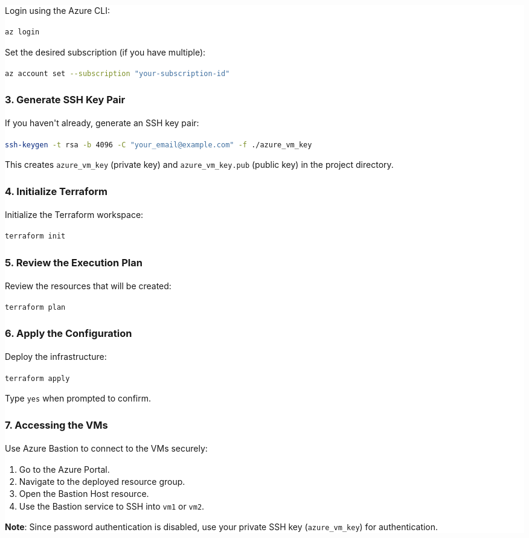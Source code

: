 Login using the Azure CLI:

```bash
az login
```

Set the desired subscription (if you have multiple):

```bash
az account set --subscription "your-subscription-id"
```

### 3. Generate SSH Key Pair

If you haven't already, generate an SSH key pair:

```bash
ssh-keygen -t rsa -b 4096 -C "your_email@example.com" -f ./azure_vm_key
```

This creates `azure_vm_key` (private key) and `azure_vm_key.pub` (public key) in the project directory.

### 4. Initialize Terraform

Initialize the Terraform workspace:

```bash
terraform init
```

### 5. Review the Execution Plan

Review the resources that will be created:

```bash
terraform plan
```

### 6. Apply the Configuration

Deploy the infrastructure:

```bash
terraform apply
```

Type `yes` when prompted to confirm.

### 7. Accessing the VMs

Use Azure Bastion to connect to the VMs securely:

1. Go to the Azure Portal.
2. Navigate to the deployed resource group.
3. Open the Bastion Host resource.
4. Use the Bastion service to SSH into `vm1` or `vm2`.

**Note**: Since password authentication is disabled, use your private SSH key (`azure_vm_key`) for authentication.
